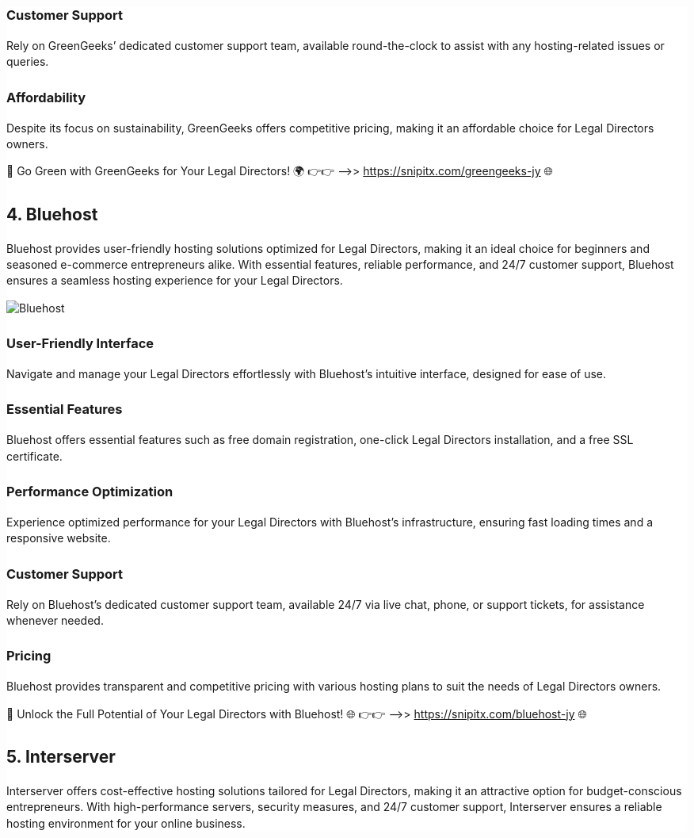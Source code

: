 ### Customer Support
Rely on GreenGeeks’ dedicated customer support team, available round-the-clock to assist with any hosting-related issues or queries.

### Affordability
Despite its focus on sustainability, GreenGeeks offers competitive pricing, making it an affordable choice for Legal Directors owners.

🌿 Go Green with GreenGeeks for Your Legal Directors! 🌍
👉👉 -->> https://snipitx.com/greengeeks-jy 🌐

## 4. Bluehost

Bluehost provides user-friendly hosting solutions optimized for Legal Directors, making it an ideal choice for beginners and seasoned e-commerce entrepreneurs alike. With essential features, reliable performance, and 24/7 customer support, Bluehost ensures a seamless hosting experience for your Legal Directors.

![Bluehost](https://i.imgur.com/PasFF9E.jpeg "Bluehost Hosting")

### User-Friendly Interface
Navigate and manage your Legal Directors effortlessly with Bluehost’s intuitive interface, designed for ease of use.

### Essential Features
Bluehost offers essential features such as free domain registration, one-click Legal Directors installation, and a free SSL certificate.

### Performance Optimization
Experience optimized performance for your Legal Directors with Bluehost’s infrastructure, ensuring fast loading times and a responsive website.

### Customer Support
Rely on Bluehost’s dedicated customer support team, available 24/7 via live chat, phone, or support tickets, for assistance whenever needed.

### Pricing
Bluehost provides transparent and competitive pricing with various hosting plans to suit the needs of Legal Directors owners.

🚀 Unlock the Full Potential of Your Legal Directors with Bluehost! 🌐
👉👉 -->> https://snipitx.com/bluehost-jy 🌐

## 5. Interserver

Interserver offers cost-effective hosting solutions tailored for Legal Directors, making it an attractive option for budget-conscious entrepreneurs. With high-performance servers, security measures, and 24/7 customer support, Interserver ensures a reliable hosting environment for your online business.
